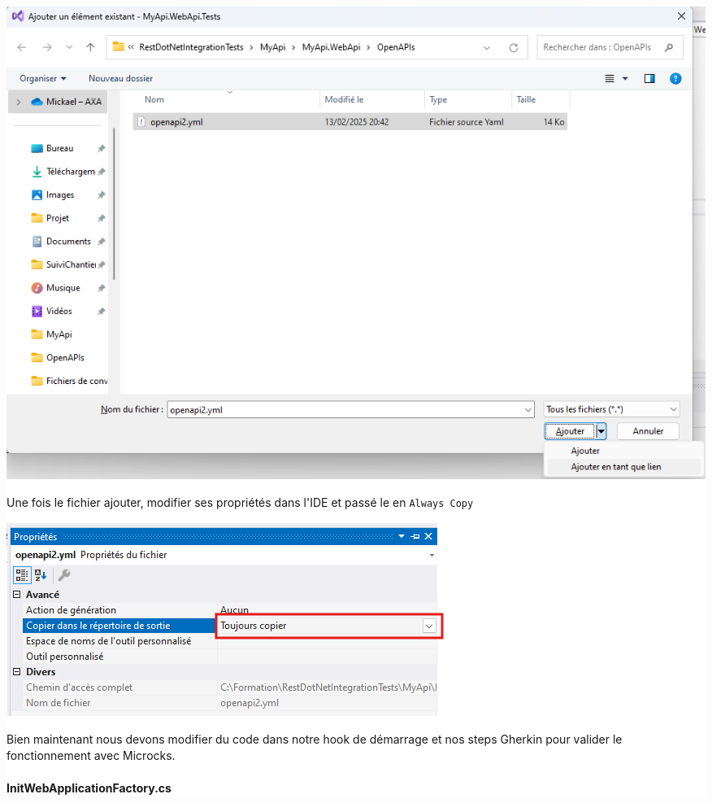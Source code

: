 ![Add file windows](./img/symlinkaddwindows.png)

Une fois le fichier ajouter, modifier ses propriétés dans l'IDE et passé le en `Always Copy`

![Always copy](./img/alwayscopy.png)

Bien maintenant nous devons modifier du code dans notre hook de démarrage et nos steps Gherkin pour valider le fonctionnement avec Microcks.

#### InitWebApplicationFactory.cs

